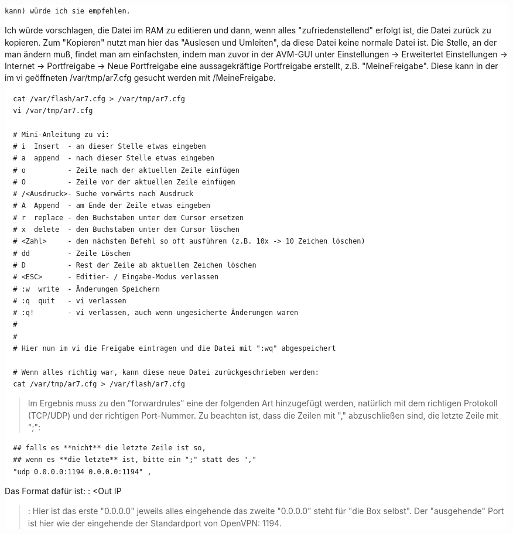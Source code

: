     kann) würde ich sie empfehlen.

Ich würde vorschlagen, die Datei im RAM zu editieren und dann, wenn
alles "zufriedenstellend" erfolgt ist, die Datei zurück zu kopieren.
Zum "Kopieren" nutzt man hier das "Auslesen und Umleiten", da diese
Datei keine normale Datei ist. Die Stelle, an der man ändern muß, findet
man am einfachsten, indem man zuvor in der AVM-GUI unter Einstellungen →
Erweitertet Einstellungen → Internet → Portfreigabe → Neue Portfreigabe
eine aussagekräftige Portfreigabe erstellt, z.B. "MeineFreigabe".
Diese kann in der im vi geöffneten /var/tmp/ar7.cfg gesucht werden mit
/MeineFreigabe.

```
  cat /var/flash/ar7.cfg > /var/tmp/ar7.cfg
  vi /var/tmp/ar7.cfg

  # Mini-Anleitung zu vi:
  # i  Insert  - an dieser Stelle etwas eingeben
  # a  append  - nach dieser Stelle etwas eingeben
  # o          - Zeile nach der aktuellen Zeile einfügen
  # O          - Zeile vor der aktuellen Zeile einfügen
  # /<Ausdruck>- Suche vorwärts nach Ausdruck
  # A  Append  - am Ende der Zeile etwas eingeben
  # r  replace - den Buchstaben unter dem Cursor ersetzen
  # x  delete  - den Buchstaben unter dem Cursor löschen
  # <Zahl>     - den nächsten Befehl so oft ausführen (z.B. 10x -> 10 Zeichen löschen)
  # dd         - Zeile Löschen
  # D          - Rest der Zeile ab aktuellem Zeichen löschen
  # <ESC>      - Editier- / Eingabe-Modus verlassen
  # :w  write  - Änderungen Speichern
  # :q  quit   - vi verlassen
  # :q!        - vi verlassen, auch wenn ungesicherte Änderungen waren
  #
  #
  # Hier nun im vi die Freigabe eintragen und die Datei mit ":wq" abgespeichert

  # Wenn alles richtig war, kann diese neue Datei zurückgeschrieben werden:
  cat /var/tmp/ar7.cfg > /var/flash/ar7.cfg
```

> Im Ergebnis muss zu den "forwardrules" eine der folgenden Art
> hinzugefügt werden, natürlich mit dem richtigen Protokoll (TCP/UDP)
> und der richtigen Port-Nummer. Zu beachten ist, dass die Zeilen mit
> "," abzuschließen sind, die letzte Zeile mit ";":

```
  ## falls es **nicht** die letzte Zeile ist so,
  ## wenn es **die letzte** ist, bitte ein ";" statt des ","
  "udp 0.0.0.0:1194 0.0.0.0:1194" ,
```

Das Format dafür ist: <Protokoll> <In IP>:<In IP-Port> <Out IP
>:<Out IP-Port> Hier ist das erste "0.0.0.0" jeweils alles
eingehende das zweite "0.0.0.0" steht für "die Box selbst". Der
"ausgehende" Port ist hier wie der eingehende der Standardport von
OpenVPN: 1194.
